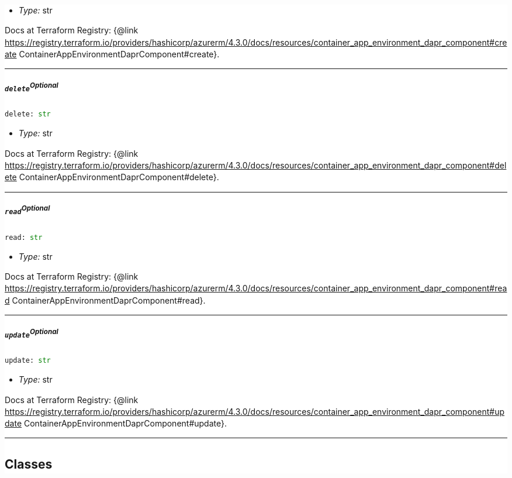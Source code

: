 - *Type:* str

Docs at Terraform Registry: {@link https://registry.terraform.io/providers/hashicorp/azurerm/4.3.0/docs/resources/container_app_environment_dapr_component#create ContainerAppEnvironmentDaprComponent#create}.

---

##### `delete`<sup>Optional</sup> <a name="delete" id="@cdktf/provider-azurerm.containerAppEnvironmentDaprComponent.ContainerAppEnvironmentDaprComponentTimeouts.property.delete"></a>

```python
delete: str
```

- *Type:* str

Docs at Terraform Registry: {@link https://registry.terraform.io/providers/hashicorp/azurerm/4.3.0/docs/resources/container_app_environment_dapr_component#delete ContainerAppEnvironmentDaprComponent#delete}.

---

##### `read`<sup>Optional</sup> <a name="read" id="@cdktf/provider-azurerm.containerAppEnvironmentDaprComponent.ContainerAppEnvironmentDaprComponentTimeouts.property.read"></a>

```python
read: str
```

- *Type:* str

Docs at Terraform Registry: {@link https://registry.terraform.io/providers/hashicorp/azurerm/4.3.0/docs/resources/container_app_environment_dapr_component#read ContainerAppEnvironmentDaprComponent#read}.

---

##### `update`<sup>Optional</sup> <a name="update" id="@cdktf/provider-azurerm.containerAppEnvironmentDaprComponent.ContainerAppEnvironmentDaprComponentTimeouts.property.update"></a>

```python
update: str
```

- *Type:* str

Docs at Terraform Registry: {@link https://registry.terraform.io/providers/hashicorp/azurerm/4.3.0/docs/resources/container_app_environment_dapr_component#update ContainerAppEnvironmentDaprComponent#update}.

---

## Classes <a name="Classes" id="Classes"></a>
